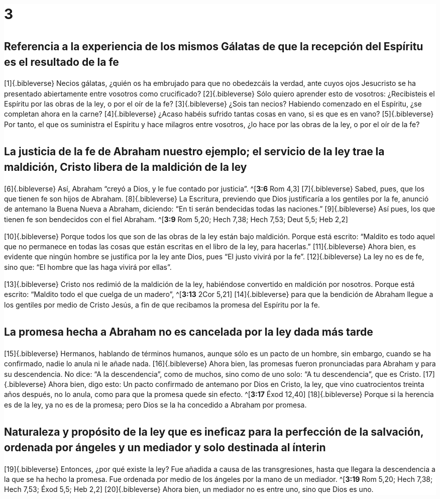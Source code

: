 # 3
## Referencia a la experiencia de los mismos Gálatas de que la recepción del Espíritu es el resultado de la fe
[1]{.bibleverse} Necios gálatas, ¿quién os ha embrujado para que no obedezcáis la verdad, ante cuyos ojos Jesucristo se ha presentado abiertamente entre vosotros como crucificado? [2]{.bibleverse} Sólo quiero aprender esto de vosotros: ¿Recibisteis el Espíritu por las obras de la ley, o por el oír de la fe? [3]{.bibleverse} ¿Sois tan necios? Habiendo comenzado en el Espíritu, ¿se completan ahora en la carne? [4]{.bibleverse} ¿Acaso habéis sufrido tantas cosas en vano, si es que es en vano? [5]{.bibleverse} Por tanto, el que os suministra el Espíritu y hace milagros entre vosotros, ¿lo hace por las obras de la ley, o por el oír de la fe?

## La justicia de la fe de Abraham nuestro ejemplo; el servicio de la ley trae la maldición, Cristo libera de la maldición de la ley
[6]{.bibleverse} Así, Abraham “creyó a Dios, y le fue contado por justicia”. ^[**3:6** Rom 4,3] [7]{.bibleverse} Sabed, pues, que los que tienen fe son hijos de Abraham. [8]{.bibleverse} La Escritura, previendo que Dios justificaría a los gentiles por la fe, anunció de antemano la Buena Nueva a Abraham, diciendo: “En ti serán bendecidas todas las naciones.” [9]{.bibleverse} Así pues, los que tienen fe son bendecidos con el fiel Abraham. ^[**3:9** Rom 5,20; Hech 7,38; Hech 7,53; Deut 5,5; Heb 2,2]

[10]{.bibleverse} Porque todos los que son de las obras de la ley están bajo maldición. Porque está escrito: “Maldito es todo aquel que no permanece en todas las cosas que están escritas en el libro de la ley, para hacerlas.” [11]{.bibleverse} Ahora bien, es evidente que ningún hombre se justifica por la ley ante Dios, pues “El justo vivirá por la fe”. [12]{.bibleverse} La ley no es de fe, sino que: “El hombre que las haga vivirá por ellas”.

[13]{.bibleverse} Cristo nos redimió de la maldición de la ley, habiéndose convertido en maldición por nosotros. Porque está escrito: “Maldito todo el que cuelga de un madero”, ^[**3:13** 2Cor 5,21] [14]{.bibleverse} para que la bendición de Abraham llegue a los gentiles por medio de Cristo Jesús, a fin de que recibamos la promesa del Espíritu por la fe.

## La promesa hecha a Abraham no es cancelada por la ley dada más tarde
[15]{.bibleverse} Hermanos, hablando de términos humanos, aunque sólo es un pacto de un hombre, sin embargo, cuando se ha confirmado, nadie lo anula ni le añade nada. [16]{.bibleverse} Ahora bien, las promesas fueron pronunciadas para Abraham y para su descendencia. No dice: “A la descendencia”, como de muchos, sino como de uno solo: “A tu descendencia”, que es Cristo. [17]{.bibleverse} Ahora bien, digo esto: Un pacto confirmado de antemano por Dios en Cristo, la ley, que vino cuatrocientos treinta años después, no lo anula, como para que la promesa quede sin efecto. ^[**3:17** Éxod 12,40] [18]{.bibleverse} Porque si la herencia es de la ley, ya no es de la promesa; pero Dios se la ha concedido a Abraham por promesa.

## Naturaleza y propósito de la ley que es ineficaz para la perfección de la salvación, ordenada por ángeles y un mediador y solo destinada al ínterin
[19]{.bibleverse} Entonces, ¿por qué existe la ley? Fue añadida a causa de las transgresiones, hasta que llegara la descendencia a la que se ha hecho la promesa. Fue ordenada por medio de los ángeles por la mano de un mediador. ^[**3:19** Rom 5,20; Hech 7,38; Hech 7,53; Éxod 5,5; Heb 2,2] [20]{.bibleverse} Ahora bien, un mediador no es entre uno, sino que Dios es uno.
